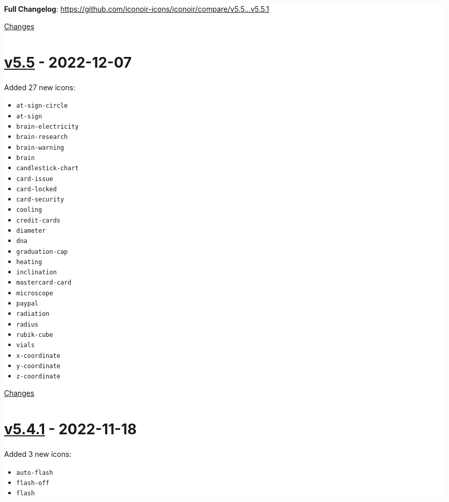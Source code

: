 
**Full Changelog**: https://github.com/iconoir-icons/iconoir/compare/v5.5...v5.5.1

[Changes][v5.5.1]


<a id="v5.5"></a>
# [v5.5](https://github.com/iconoir-icons/iconoir/releases/tag/v5.5) - 2022-12-07

Added 27 new icons:

- `at-sign-circle`
- `at-sign`
- `brain-electricity`
- `brain-research`
- `brain-warning`
- `brain`
- `candlestick-chart`
- `card-issue`
- `card-locked`
- `card-security`
- `cooling`
- `credit-cards`
- `diameter`
- `dna`
- `graduation-cap`
- `heating`
- `inclination`
- `mastercard-card`
- `microscope`
- `paypal`
- `radiation`
- `radius`
- `rubik-cube`
- `vials`
- `x-coordinate`
- `y-coordinate`
- `z-coordinate`

[Changes][v5.5]


<a id="v5.4.1"></a>
# [v5.4.1](https://github.com/iconoir-icons/iconoir/releases/tag/v5.4.1) - 2022-11-18

Added 3 new icons:
- `auto-flash`
- `flash-off`
- `flash`



[v7.11.0]: https://github.com/iconoir-icons/iconoir/compare/v7.10.1...v7.11.0
[v7.10.1]: https://github.com/iconoir-icons/iconoir/compare/v7.10.0...v7.10.1
[v7.10.0]: https://github.com/iconoir-icons/iconoir/compare/v7.9.0...v7.10.0
[v7.9.0]: https://github.com/iconoir-icons/iconoir/compare/v7.8.0...v7.9.0
[v7.8.0]: https://github.com/iconoir-icons/iconoir/compare/v7.7.0...v7.8.0
[v7.7.0]: https://github.com/iconoir-icons/iconoir/compare/v7.6.0...v7.7.0
[v7.6.0]: https://github.com/iconoir-icons/iconoir/compare/v7.5.0...v7.6.0
[v7.5.0]: https://github.com/iconoir-icons/iconoir/compare/v7.4.0...v7.5.0
[v7.4.0]: https://github.com/iconoir-icons/iconoir/compare/v7.3.0...v7.4.0
[v7.3.0]: https://github.com/iconoir-icons/iconoir/compare/v7.2.0...v7.3.0
[v7.2.0]: https://github.com/iconoir-icons/iconoir/compare/v7.1.0...v7.2.0
[v7.1.0]: https://github.com/iconoir-icons/iconoir/compare/v7.0.3...v7.1.0
[v7.0.3]: https://github.com/iconoir-icons/iconoir/compare/v7.0.2...v7.0.3
[v7.0.2]: https://github.com/iconoir-icons/iconoir/compare/v7.0.1...v7.0.2
[v7.0.1]: https://github.com/iconoir-icons/iconoir/compare/v7.0.0...v7.0.1
[v7.0.0]: https://github.com/iconoir-icons/iconoir/compare/v6.11.0...v7.0.0
[v6.11.0]: https://github.com/iconoir-icons/iconoir/compare/v6.10.0...v6.11.0
[v6.10.0]: https://github.com/iconoir-icons/iconoir/compare/v6.9.0...v6.10.0
[v6.9.0]: https://github.com/iconoir-icons/iconoir/compare/v6.8.0...v6.9.0
[v6.8.0]: https://github.com/iconoir-icons/iconoir/compare/v6.7.0...v6.8.0
[v6.7.0]: https://github.com/iconoir-icons/iconoir/compare/v6.6.0...v6.7.0
[v6.6.0]: https://github.com/iconoir-icons/iconoir/compare/v6.5.0...v6.6.0
[v6.5.0]: https://github.com/iconoir-icons/iconoir/compare/v6.4.1...v6.5.0
[v6.4.1]: https://github.com/iconoir-icons/iconoir/compare/v6.4.0...v6.4.1
[v6.4.0]: https://github.com/iconoir-icons/iconoir/compare/v6.3.0...v6.4.0
[v6.3.0]: https://github.com/iconoir-icons/iconoir/compare/v6.2.1...v6.3.0
[v6.2.1]: https://github.com/iconoir-icons/iconoir/compare/v6.2.0...v6.2.1
[v6.2.0]: https://github.com/iconoir-icons/iconoir/compare/v6.1.1...v6.2.0
[v6.1.1]: https://github.com/iconoir-icons/iconoir/compare/v6.1.0...v6.1.1
[v6.1.0]: https://github.com/iconoir-icons/iconoir/compare/v6.0...v6.1.0
[v6.0]: https://github.com/iconoir-icons/iconoir/compare/v5.5.2...v6.0
[v5.5.2]: https://github.com/iconoir-icons/iconoir/compare/v5.5.1...v5.5.2
[v5.5.1]: https://github.com/iconoir-icons/iconoir/compare/v5.5...v5.5.1
[v5.5]: https://github.com/iconoir-icons/iconoir/compare/v5.4.1...v5.5
[v5.4.1]: https://github.com/iconoir-icons/iconoir/compare/v5.4...v5.4.1
[v5.4]: https://github.com/iconoir-icons/iconoir/compare/v5.3.2...v5.4
[v5.3.2]: https://github.com/iconoir-icons/iconoir/compare/v5.3.1...v5.3.2
[v5.3.1]: https://github.com/iconoir-icons/iconoir/compare/v5.3.0...v5.3.1
[v5.3.0]: https://github.com/iconoir-icons/iconoir/compare/v5.2.0...v5.3.0
[v5.2.0]: https://github.com/iconoir-icons/iconoir/compare/v5.1.4...v5.2.0
[v5.1.4]: https://github.com/iconoir-icons/iconoir/compare/v5.1.3...v5.1.4
[v5.1.3]: https://github.com/iconoir-icons/iconoir/compare/v5.1.2...v5.1.3
[v5.1.2]: https://github.com/iconoir-icons/iconoir/compare/v5.1.1...v5.1.2
[v5.1.1]: https://github.com/iconoir-icons/iconoir/compare/v5.1...v5.1.1
[v5.1]: https://github.com/iconoir-icons/iconoir/compare/v5.0...v5.1
[v5.0]: https://github.com/iconoir-icons/iconoir/compare/v4.9.2...v5.0
[v4.9.2]: https://github.com/iconoir-icons/iconoir/compare/v4.9.1...v4.9.2
[v4.9.1]: https://github.com/iconoir-icons/iconoir/compare/v4.9...v4.9.1
[v4.9]: https://github.com/iconoir-icons/iconoir/compare/v4.8.1...v4.9
[v4.8.1]: https://github.com/iconoir-icons/iconoir/compare/v4.8...v4.8.1
[v4.8]: https://github.com/iconoir-icons/iconoir/compare/v4.7.1...v4.8
[v4.7.1]: https://github.com/iconoir-icons/iconoir/compare/v4.7...v4.7.1
[v4.7]: https://github.com/iconoir-icons/iconoir/compare/v4.6...v4.7
[v4.6]: https://github.com/iconoir-icons/iconoir/compare/v4.5.1...v4.6
[v4.5.1]: https://github.com/iconoir-icons/iconoir/compare/v4.5...v4.5.1
[v4.5]: https://github.com/iconoir-icons/iconoir/compare/v4.4...v4.5
[v4.4]: https://github.com/iconoir-icons/iconoir/compare/v4.3.1...v4.4
[v4.3.1]: https://github.com/iconoir-icons/iconoir/compare/v4.3.0...v4.3.1
[v4.3.0]: https://github.com/iconoir-icons/iconoir/compare/v4.2.2...v4.3.0
[v4.2.2]: https://github.com/iconoir-icons/iconoir/compare/v4.2.1...v4.2.2
[v4.2.1]: https://github.com/iconoir-icons/iconoir/compare/v4.2...v4.2.1
[v4.2]: https://github.com/iconoir-icons/iconoir/tree/v4.2